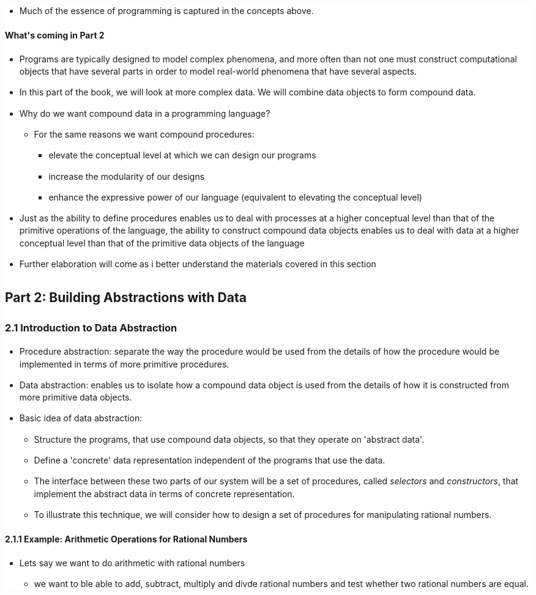 - Much of the essence of programming is captured in the concepts above. 


#### What's coming in Part 2

- Programs are typically designed to model complex phenomena, and more often than not one must construct computational objects that have several parts in order to model real-world phenomena that have several aspects.

- In this part of the book, we will look at more complex data. We will combine data objects to form compound data.

- Why do we want compound data in a programming language?

    - For the same reasons we want compound procedures:

        - elevate the conceptual level at which we can design our programs

        - increase the modularity of our designs

        - enhance the expressive power of our language (equivalent to elevating the conceptual level)

- Just as the ability to define procedures enables us to deal with processes at a higher conceptual level than that of the primitive operations of the language, the ability to construct compound data objects enables us to deal with data at a higher conceptual level than that of the primitive data objects of the language

- Further elaboration will come as i better understand the materials covered in this section

## Part 2: Building Abstractions with Data

### 2.1 Introduction to Data Abstraction

-  Procedure abstraction: separate the way the procedure would be used from the details of how the procedure would be implemented in terms of more primitive procedures.

- Data abstraction: enables us to isolate how a compound data object is used from the details of how it is constructed from more primitive data objects.

- Basic idea of data abstraction:

    - Structure the programs, that use compound data objects, so that they operate on 'abstract data'.

    - Define a 'concrete' data representation independent of the programs that use the data.

    - The interface between these two parts of our system will be a set of procedures, called *selectors* and *constructors*, that implement the abstract data in terms of concrete representation.

    - To illustrate this technique, we will consider how to design a set of procedures for manipulating rational numbers.

#### 2.1.1 Example: Arithmetic Operations for Rational Numbers

- Lets say we want to do arithmetic with rational numbers

    - we want to ble able to add, subtract, multiply and divde rational numbers and test whether two rational numbers are equal.
